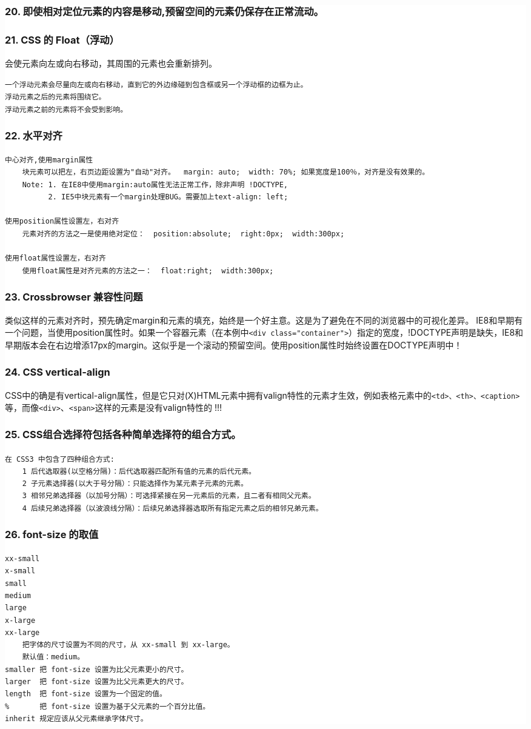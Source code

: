 ### 20. 即使相对定位元素的内容是移动,预留空间的元素仍保存在正常流动。

### 21. CSS 的 Float（浮动）
会使元素向左或向右移动，其周围的元素也会重新排列。

    一个浮动元素会尽量向左或向右移动，直到它的外边缘碰到包含框或另一个浮动框的边框为止。
    浮动元素之后的元素将围绕它。
    浮动元素之前的元素将不会受到影响。


### 22. 水平对齐

    中心对齐,使用margin属性
        块元素可以把左，右页边距设置为"自动"对齐。 	margin: auto;  width: 70%; 如果宽度是100％，对齐是没有效果的。
        Note: 1. 在IE8中使用margin:auto属性无法正常工作，除非声明 !DOCTYPE, 
              2. IE5中块元素有一个margin处理BUG。需要加上text-align: left;

    使用position属性设置左，右对齐
        元素对齐的方法之一是使用绝对定位：  position:absolute;  right:0px;  width:300px;
        
    使用float属性设置左，右对齐
        使用float属性是对齐元素的方法之一：  float:right;  width:300px;

### 23. Crossbrowser 兼容性问题
类似这样的元素对齐时，预先确定margin和元素的填充，始终是一个好主意。这是为了避免在不同的浏览器中的可视化差异。
IE8和早期有一个问题，当使用position属性时。如果一个容器元素（在本例中`<div class="container">`）指定的宽度，!DOCTYPE声明是缺失，IE8和早期版本会在右边增添17px的margin。这似乎是一个滚动的预留空间。使用position属性时始终设置在DOCTYPE声明中！


### 24. CSS vertical-align
CSS中的确是有vertical-align属性，但是它只对(X)HTML元素中拥有valign特性的元素才生效，例如表格元素中的`<td>、<th>、<caption>`等，而像`<div>`、`<span>`这样的元素是没有valign特性的 !!!

### 25. CSS组合选择符包括各种简单选择符的组合方式。

    在 CSS3 中包含了四种组合方式:
        1 后代选取器(以空格分隔)：后代选取器匹配所有值的元素的后代元素。
        2 子元素选择器(以大于号分隔）：只能选择作为某元素子元素的元素。
        3 相邻兄弟选择器（以加号分隔）：可选择紧接在另一元素后的元素，且二者有相同父元素。
        4 后续兄弟选择器（以波浪线分隔）：后续兄弟选择器选取所有指定元素之后的相邻兄弟元素。

### 26. font-size 的取值
    xx-small
    x-small
    small
    medium
    large
    x-large
    xx-large
        把字体的尺寸设置为不同的尺寸，从 xx-small 到 xx-large。
        默认值：medium。
    smaller	把 font-size 设置为比父元素更小的尺寸。
    larger	把 font-size 设置为比父元素更大的尺寸。
    length	把 font-size 设置为一个固定的值。
    %	    把 font-size 设置为基于父元素的一个百分比值。
    inherit	规定应该从父元素继承字体尺寸。
